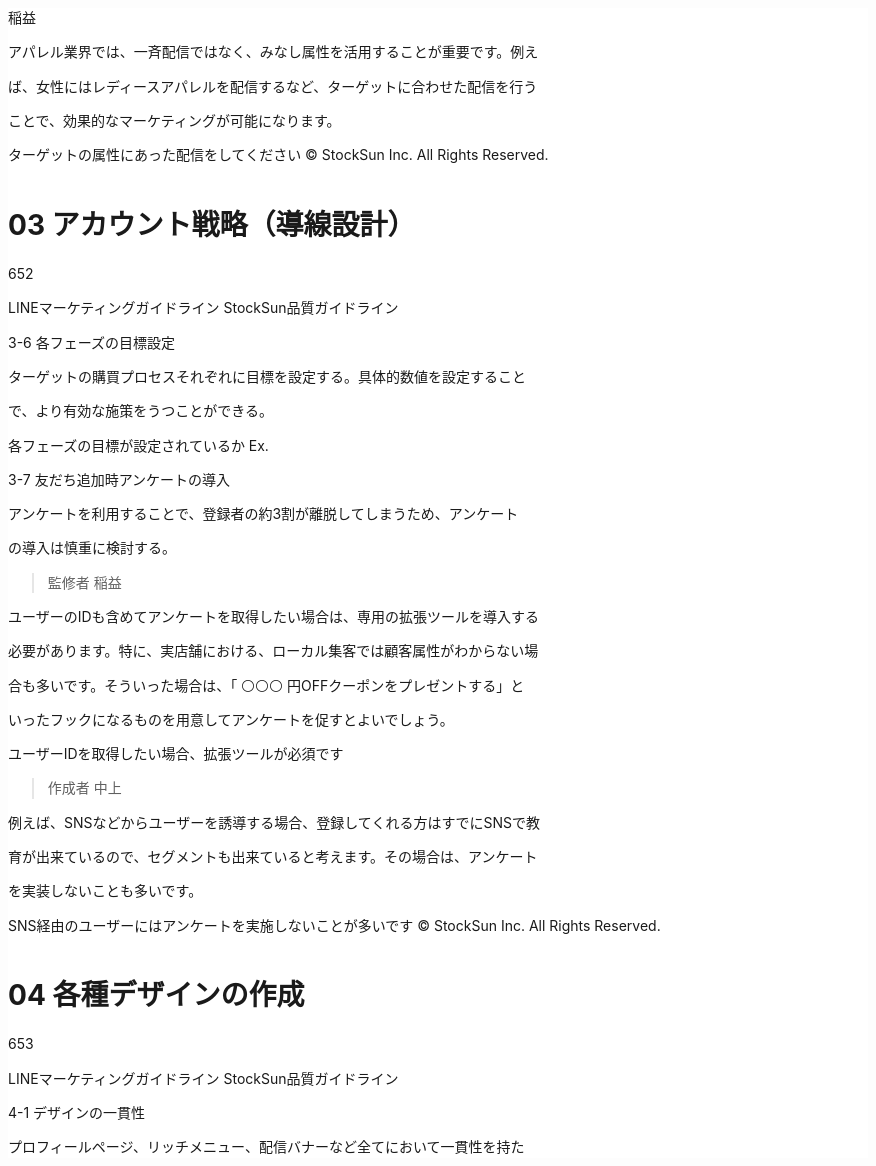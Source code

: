 稲益 

アパレル業界では、一斉配信ではなく、みなし属性を活用することが重要です。例え 

ば、女性にはレディースアパレルを配信するなど、ターゲットに合わせた配信を行う 

ことで、効果的なマーケティングが可能になります。 

ターゲットの属性にあった配信をしてください © StockSun Inc. All Rights Reserved. 

# 03 アカウント戦略（導線設計） 

652 

LINEマーケティングガイドライン StockSun品質ガイドライン 

3-6 各フェーズの目標設定 

ターゲットの購買プロセスそれぞれに目標を設定する。具体的数値を設定すること 

で、より有効な施策をうつことができる。 

各フェーズの目標が設定されているか Ex. 

3-7 友だち追加時アンケートの導入 

アンケートを利用することで、登録者の約3割が離脱してしまうため、アンケート 

の導入は慎重に検討する。  

> 監修者 稲益

ユーザーのIDも含めてアンケートを取得したい場合は、専用の拡張ツールを導入する 

必要があります。特に、実店舗における、ローカル集客では顧客属性がわからない場 

合も多いです。そういった場合は、「 ⚪⚪⚪ 円OFFクーポンをプレゼントする」と 

いったフックになるものを用意してアンケートを促すとよいでしょう。 

ユーザーIDを取得したい場合、拡張ツールが必須です  

> 作成者 中上

例えば、SNSなどからユーザーを誘導する場合、登録してくれる方はすでにSNSで教 

育が出来ているので、セグメントも出来ていると考えます。その場合は、アンケート 

を実装しないことも多いです。 

SNS経由のユーザーにはアンケートを実施しないことが多いです © StockSun Inc. All Rights Reserved. 

# 04 各種デザインの作成 

653 

LINEマーケティングガイドライン StockSun品質ガイドライン 

4-1 デザインの一貫性 

プロフィールページ、リッチメニュー、配信バナーなど全てにおいて一貫性を持た 
